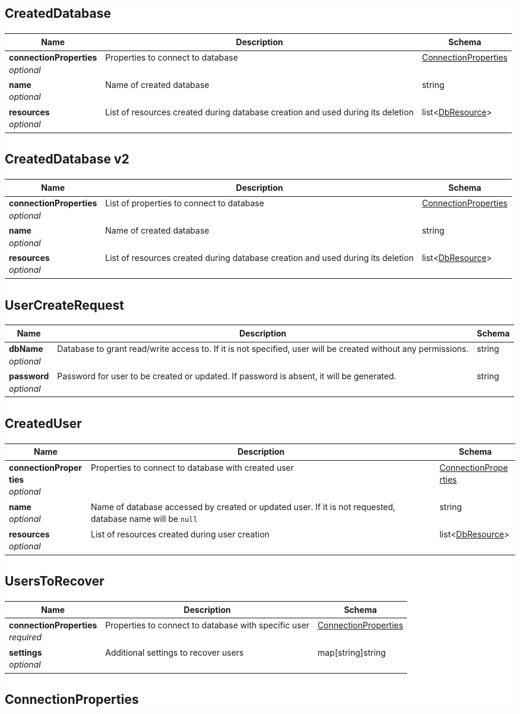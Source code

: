 ## CreatedDatabase

| Name                                     | Description                                                                     | Schema                                        |
|------------------------------------------|---------------------------------------------------------------------------------|-----------------------------------------------|
| **connectionProperties**  <br>*optional* | Properties to connect to database                                               | [ConnectionProperties](#connectionproperties) |
| **name**  <br>*optional*                 | Name of created database                                                        | string                                        |
| **resources**  <br>*optional*            | List of resources created during database creation and used during its deletion | list<[DbResource](#dbresource)>               |

## CreatedDatabase v2

| Name                                     | Description                                                                     | Schema                                        |
|------------------------------------------|---------------------------------------------------------------------------------|-----------------------------------------------|
| **connectionProperties**  <br>*optional* | List of properties to connect to database                                               | [ConnectionProperties](#connectionproperties) |
| **name**  <br>*optional*                 | Name of created database                                                        | string                                        |
| **resources**  <br>*optional*            | List of resources created during database creation and used during its deletion | list<[DbResource](#dbresource)>               |


## UserCreateRequest

| Name                         | Description                                                                                                   | Schema |
|------------------------------|---------------------------------------------------------------------------------------------------------------|--------|
| **dbName**  <br>*optional*   | Database to grant read/write access to. If it is not specified, user will be created without any permissions. | string |
| **password**  <br>*optional* | Password for user to be created or updated. If password is absent, it will be generated.                      | string |

## CreatedUser

| Name                                     | Description                                                                                                | Schema                                        |
|------------------------------------------|------------------------------------------------------------------------------------------------------------|-----------------------------------------------|
| **connectionProperties**  <br>*optional* | Properties to connect to database with created user                                                        | [ConnectionProperties](#connectionproperties) |
| **name**  <br>*optional*                 | Name of database accessed by created or updated user. If it is not requested, database name will be `null` | string                                        |
| **resources**  <br>*optional*            | List of resources created during user creation                                                             | list<[DbResource](#dbresource)>               |

## UsersToRecover

| Name                                     | Description                                          | Schema                                        |
|------------------------------------------|------------------------------------------------------|-----------------------------------------------|
| **connectionProperties**  <br>*required* | Properties to connect to database with specific user | [ConnectionProperties](#connectionproperties) |
| **settings**  <br>*optional*             | Additional settings to recover users                 | map[string]string                             |

## ConnectionProperties
